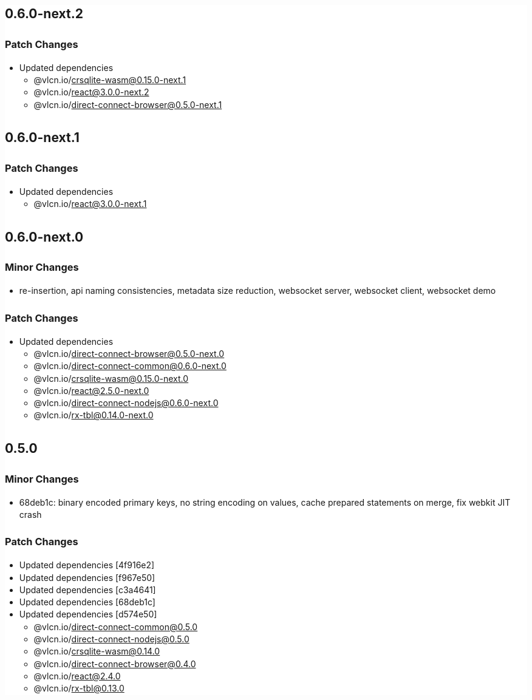 ## 0.6.0-next.2

### Patch Changes

- Updated dependencies
  - @vlcn.io/crsqlite-wasm@0.15.0-next.1
  - @vlcn.io/react@3.0.0-next.2
  - @vlcn.io/direct-connect-browser@0.5.0-next.1

## 0.6.0-next.1

### Patch Changes

- Updated dependencies
  - @vlcn.io/react@3.0.0-next.1

## 0.6.0-next.0

### Minor Changes

- re-insertion, api naming consistencies, metadata size reduction, websocket server, websocket client, websocket demo

### Patch Changes

- Updated dependencies
  - @vlcn.io/direct-connect-browser@0.5.0-next.0
  - @vlcn.io/direct-connect-common@0.6.0-next.0
  - @vlcn.io/crsqlite-wasm@0.15.0-next.0
  - @vlcn.io/react@2.5.0-next.0
  - @vlcn.io/direct-connect-nodejs@0.6.0-next.0
  - @vlcn.io/rx-tbl@0.14.0-next.0

## 0.5.0

### Minor Changes

- 68deb1c: binary encoded primary keys, no string encoding on values, cache prepared statements on merge, fix webkit JIT crash

### Patch Changes

- Updated dependencies [4f916e2]
- Updated dependencies [f967e50]
- Updated dependencies [c3a4641]
- Updated dependencies [68deb1c]
- Updated dependencies [d574e50]
  - @vlcn.io/direct-connect-common@0.5.0
  - @vlcn.io/direct-connect-nodejs@0.5.0
  - @vlcn.io/crsqlite-wasm@0.14.0
  - @vlcn.io/direct-connect-browser@0.4.0
  - @vlcn.io/react@2.4.0
  - @vlcn.io/rx-tbl@0.13.0
